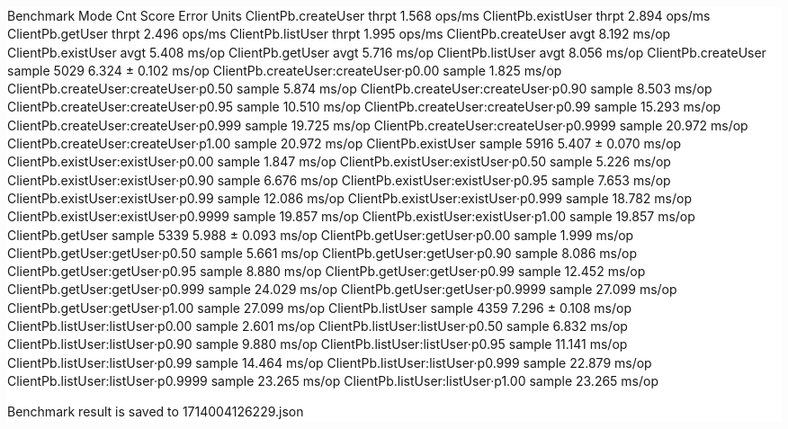 Benchmark                                 Mode   Cnt   Score   Error   Units
ClientPb.createUser                      thrpt         1.568          ops/ms
ClientPb.existUser                       thrpt         2.894          ops/ms
ClientPb.getUser                         thrpt         2.496          ops/ms
ClientPb.listUser                        thrpt         1.995          ops/ms
ClientPb.createUser                       avgt         8.192           ms/op
ClientPb.existUser                        avgt         5.408           ms/op
ClientPb.getUser                          avgt         5.716           ms/op
ClientPb.listUser                         avgt         8.056           ms/op
ClientPb.createUser                     sample  5029   6.324 ± 0.102   ms/op
ClientPb.createUser:createUser·p0.00    sample         1.825           ms/op
ClientPb.createUser:createUser·p0.50    sample         5.874           ms/op
ClientPb.createUser:createUser·p0.90    sample         8.503           ms/op
ClientPb.createUser:createUser·p0.95    sample        10.510           ms/op
ClientPb.createUser:createUser·p0.99    sample        15.293           ms/op
ClientPb.createUser:createUser·p0.999   sample        19.725           ms/op
ClientPb.createUser:createUser·p0.9999  sample        20.972           ms/op
ClientPb.createUser:createUser·p1.00    sample        20.972           ms/op
ClientPb.existUser                      sample  5916   5.407 ± 0.070   ms/op
ClientPb.existUser:existUser·p0.00      sample         1.847           ms/op
ClientPb.existUser:existUser·p0.50      sample         5.226           ms/op
ClientPb.existUser:existUser·p0.90      sample         6.676           ms/op
ClientPb.existUser:existUser·p0.95      sample         7.653           ms/op
ClientPb.existUser:existUser·p0.99      sample        12.086           ms/op
ClientPb.existUser:existUser·p0.999     sample        18.782           ms/op
ClientPb.existUser:existUser·p0.9999    sample        19.857           ms/op
ClientPb.existUser:existUser·p1.00      sample        19.857           ms/op
ClientPb.getUser                        sample  5339   5.988 ± 0.093   ms/op
ClientPb.getUser:getUser·p0.00          sample         1.999           ms/op
ClientPb.getUser:getUser·p0.50          sample         5.661           ms/op
ClientPb.getUser:getUser·p0.90          sample         8.086           ms/op
ClientPb.getUser:getUser·p0.95          sample         8.880           ms/op
ClientPb.getUser:getUser·p0.99          sample        12.452           ms/op
ClientPb.getUser:getUser·p0.999         sample        24.029           ms/op
ClientPb.getUser:getUser·p0.9999        sample        27.099           ms/op
ClientPb.getUser:getUser·p1.00          sample        27.099           ms/op
ClientPb.listUser                       sample  4359   7.296 ± 0.108   ms/op
ClientPb.listUser:listUser·p0.00        sample         2.601           ms/op
ClientPb.listUser:listUser·p0.50        sample         6.832           ms/op
ClientPb.listUser:listUser·p0.90        sample         9.880           ms/op
ClientPb.listUser:listUser·p0.95        sample        11.141           ms/op
ClientPb.listUser:listUser·p0.99        sample        14.464           ms/op
ClientPb.listUser:listUser·p0.999       sample        22.879           ms/op
ClientPb.listUser:listUser·p0.9999      sample        23.265           ms/op
ClientPb.listUser:listUser·p1.00        sample        23.265           ms/op

Benchmark result is saved to 1714004126229.json
